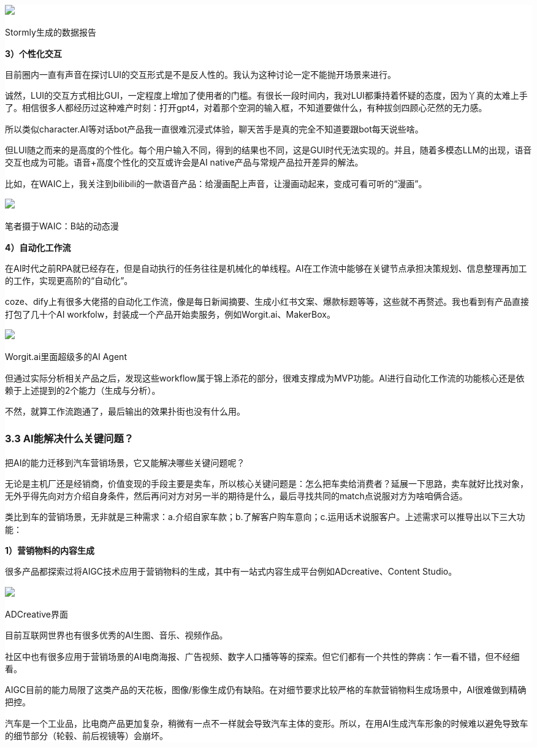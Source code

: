 ![](https://image.woshipm.com/wp-files/2024/11/jwrbycz22ooacOy2IupA.png)

Stormly生成的数据报告

**3）个性化交互**

目前圈内一直有声音在探讨LUI的交互形式是不是反人性的。我认为这种讨论一定不能抛开场景来进行。

诚然，LUI的交互方式相比GUI，一定程度上增加了使用者的门槛。有很长一段时间内，我对LUI都秉持着怀疑的态度，因为丫真的太难上手了。相信很多人都经历过这种难产时刻：打开gpt4，对着那个空洞的输入框，不知道要做什么，有种拔剑四顾心茫然的无力感。

所以类似character.AI等对话bot产品我一直很难沉浸式体验，聊天苦手是真的完全不知道要跟bot每天说些啥。

但LUI随之而来的是高度的个性化。每个用户输入不同，得到的结果也不同，这是GUI时代无法实现的。并且，随着多模态LLM的出现，语音交互也成为可能。语音+高度个性化的交互或许会是AI native产品与常规产品拉开差异的解法。

比如，在WAIC上，我关注到bilibili的一款语音产品：给漫画配上声音，让漫画动起来，变成可看可听的“漫画”。

![](https://image.woshipm.com/wp-files/2024/11/IHdBhMknLkBjOBDl5ehr.jpeg)

笔者摄于WAIC：B站的动态漫

**4）自动化工作流**

在AI时代之前RPA就已经存在，但是自动执行的任务往往是机械化的单线程。AI在工作流中能够在关键节点承担决策规划、信息整理再加工的工作，实现更高阶的“自动化”。

coze、dify上有很多大佬搭的自动化工作流，像是每日新闻摘要、生成小红书文案、爆款标题等等，这些就不再赘述。我也看到有产品直接打包了几十个AI workfolw，封装成一个产品开始卖服务，例如Worgit.ai、MakerBox。

![](https://image.woshipm.com/wp-files/2024/11/JF6Njgr8KRSv1w9knylG.png)

Worgit.ai里面超级多的AI Agent

但通过实际分析相关产品之后，发现这些workflow属于锦上添花的部分，很难支撑成为MVP功能。AI进行自动化工作流的功能核心还是依赖于上述提到的2个能力（生成与分析）。

不然，就算工作流跑通了，最后输出的效果扑街也没有什么用。

### 3.3 AI能解决什么关键问题？

把AI的能力迁移到汽车营销场景，它又能解决哪些关键问题呢？

无论是主机厂还是经销商，价值变现的手段主要是卖车，所以核心关键问题是：怎么把车卖给消费者？延展一下思路，卖车就好比找对象，无外乎得先向对方介绍自身条件，然后再问对方对另一半的期待是什么，最后寻找共同的match点说服对方为啥咱俩合适。

类比到车的营销场景，无非就是三种需求：a.介绍自家车款；b.了解客户购车意向；c.运用话术说服客户。上述需求可以推导出以下三大功能：

**1）营销物料的内容生成**

很多产品都探索过将AIGC技术应用于营销物料的生成，其中有一站式内容生成平台例如ADcreative、Content Studio。

![](https://image.woshipm.com/wp-files/2024/11/Tn0OJLHEK0oLotaXTpPM.png)

ADCreative界面

目前互联网世界也有很多优秀的AI生图、音乐、视频作品。

社区中也有很多应用于营销场景的AI电商海报、广告视频、数字人口播等等的探索。但它们都有一个共性的弊病：乍一看不错，但不经细看。

AIGC目前的能力局限了这类产品的天花板，图像/影像生成仍有缺陷。在对细节要求比较严格的车款营销物料生成场景中，AI很难做到精确把控。

汽车是一个工业品，比电商产品更加复杂，稍微有一点不一样就会导致汽车主体的变形。所以，在用AI生成汽车形象的时候难以避免导致车的细节部分（轮毂、前后视镜等）会崩坏。
